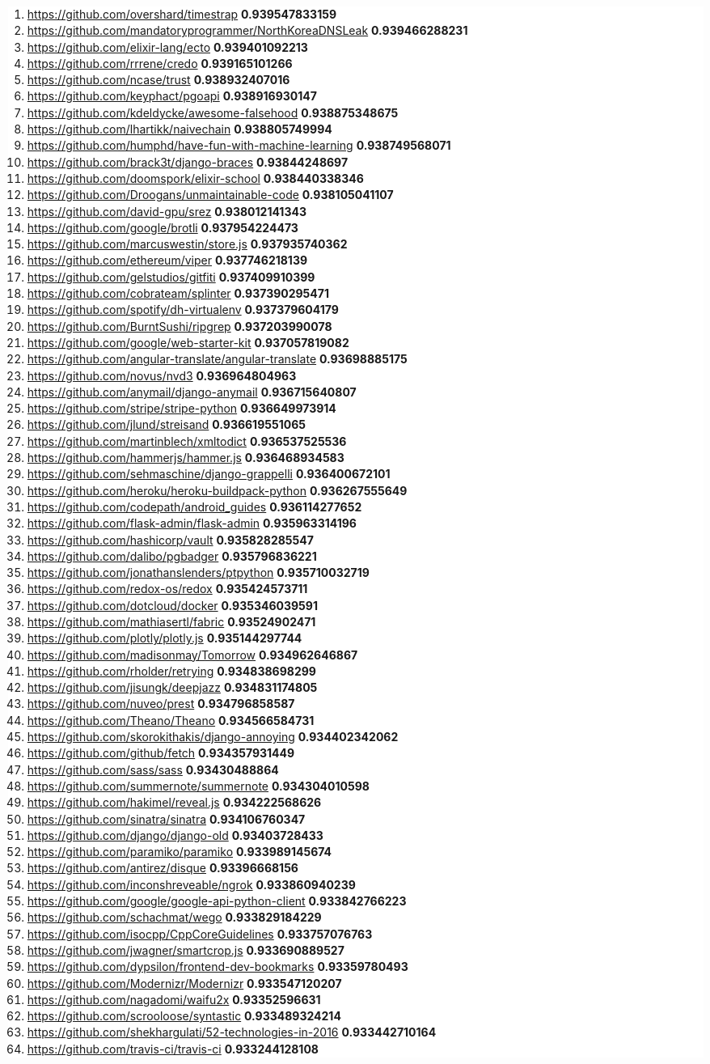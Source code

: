  1. https://github.com/overshard/timestrap **0.939547833159**
 1. https://github.com/mandatoryprogrammer/NorthKoreaDNSLeak **0.939466288231**
 1. https://github.com/elixir-lang/ecto **0.939401092213**
 1. https://github.com/rrrene/credo **0.939165101266**
 1. https://github.com/ncase/trust **0.938932407016**
 1. https://github.com/keyphact/pgoapi **0.938916930147**
 1. https://github.com/kdeldycke/awesome-falsehood **0.938875348675**
 1. https://github.com/lhartikk/naivechain **0.938805749994**
 1. https://github.com/humphd/have-fun-with-machine-learning **0.938749568071**
 1. https://github.com/brack3t/django-braces **0.93844248697**
 1. https://github.com/doomspork/elixir-school **0.938440338346**
 1. https://github.com/Droogans/unmaintainable-code **0.938105041107**
 1. https://github.com/david-gpu/srez **0.938012141343**
 1. https://github.com/google/brotli **0.937954224473**
 1. https://github.com/marcuswestin/store.js **0.937935740362**
 1. https://github.com/ethereum/viper **0.937746218139**
 1. https://github.com/gelstudios/gitfiti **0.937409910399**
 1. https://github.com/cobrateam/splinter **0.937390295471**
 1. https://github.com/spotify/dh-virtualenv **0.937379604179**
 1. https://github.com/BurntSushi/ripgrep **0.937203990078**
 1. https://github.com/google/web-starter-kit **0.937057819082**
 1. https://github.com/angular-translate/angular-translate **0.93698885175**
 1. https://github.com/novus/nvd3 **0.936964804963**
 1. https://github.com/anymail/django-anymail **0.936715640807**
 1. https://github.com/stripe/stripe-python **0.936649973914**
 1. https://github.com/jlund/streisand **0.936619551065**
 1. https://github.com/martinblech/xmltodict **0.936537525536**
 1. https://github.com/hammerjs/hammer.js **0.936468934583**
 1. https://github.com/sehmaschine/django-grappelli **0.936400672101**
 1. https://github.com/heroku/heroku-buildpack-python **0.936267555649**
 1. https://github.com/codepath/android_guides **0.936114277652**
 1. https://github.com/flask-admin/flask-admin **0.935963314196**
 1. https://github.com/hashicorp/vault **0.935828285547**
 1. https://github.com/dalibo/pgbadger **0.935796836221**
 1. https://github.com/jonathanslenders/ptpython **0.935710032719**
 1. https://github.com/redox-os/redox **0.935424573711**
 1. https://github.com/dotcloud/docker **0.935346039591**
 1. https://github.com/mathiasertl/fabric **0.93524902471**
 1. https://github.com/plotly/plotly.js **0.935144297744**
 1. https://github.com/madisonmay/Tomorrow **0.934962646867**
 1. https://github.com/rholder/retrying **0.934838698299**
 1. https://github.com/jisungk/deepjazz **0.934831174805**
 1. https://github.com/nuveo/prest **0.934796858587**
 1. https://github.com/Theano/Theano **0.934566584731**
 1. https://github.com/skorokithakis/django-annoying **0.934402342062**
 1. https://github.com/github/fetch **0.934357931449**
 1. https://github.com/sass/sass **0.93430488864**
 1. https://github.com/summernote/summernote **0.934304010598**
 1. https://github.com/hakimel/reveal.js **0.934222568626**
 1. https://github.com/sinatra/sinatra **0.934106760347**
 1. https://github.com/django/django-old **0.93403728433**
 1. https://github.com/paramiko/paramiko **0.933989145674**
 1. https://github.com/antirez/disque **0.93396668156**
 1. https://github.com/inconshreveable/ngrok **0.933860940239**
 1. https://github.com/google/google-api-python-client **0.933842766223**
 1. https://github.com/schachmat/wego **0.933829184229**
 1. https://github.com/isocpp/CppCoreGuidelines **0.933757076763**
 1. https://github.com/jwagner/smartcrop.js **0.933690889527**
 1. https://github.com/dypsilon/frontend-dev-bookmarks **0.93359780493**
 1. https://github.com/Modernizr/Modernizr **0.933547120207**
 1. https://github.com/nagadomi/waifu2x **0.93352596631**
 1. https://github.com/scrooloose/syntastic **0.933489324214**
 1. https://github.com/shekhargulati/52-technologies-in-2016 **0.933442710164**
 1. https://github.com/travis-ci/travis-ci **0.933244128108**